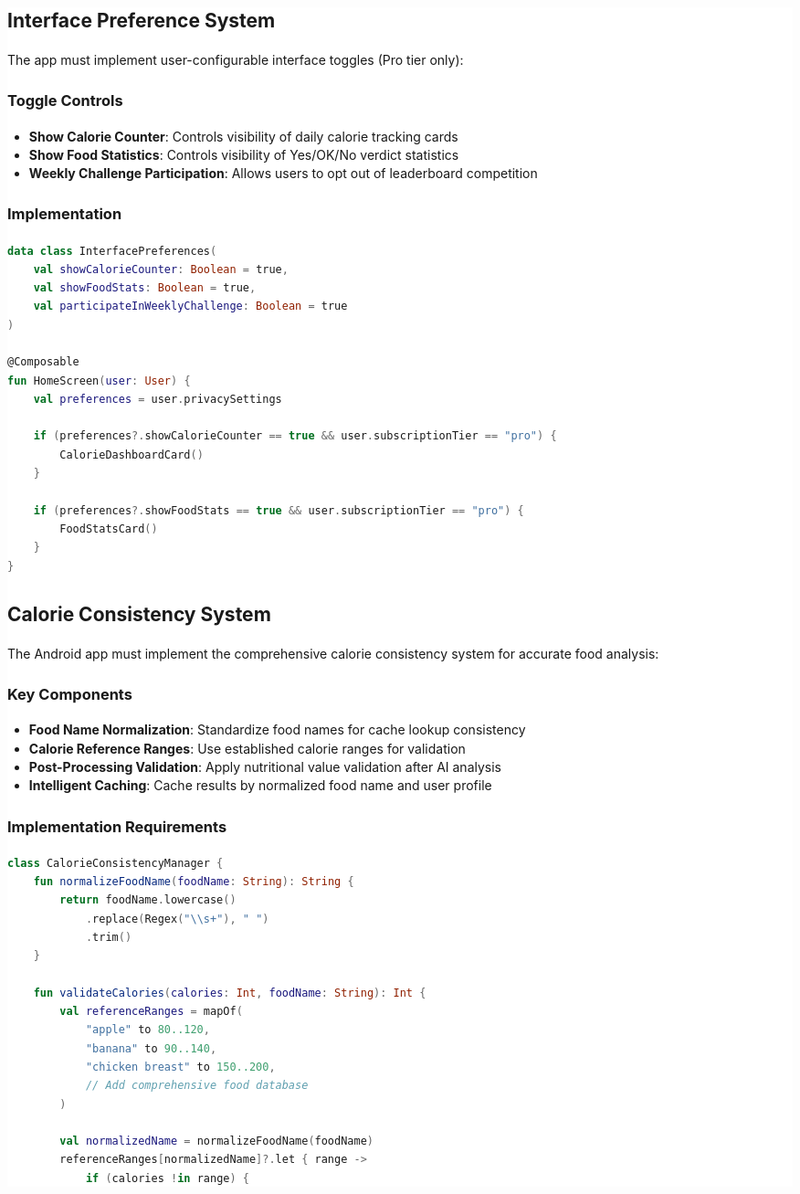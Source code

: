 ## Interface Preference System

The app must implement user-configurable interface toggles (Pro tier only):

### Toggle Controls
- **Show Calorie Counter**: Controls visibility of daily calorie tracking cards
- **Show Food Statistics**: Controls visibility of Yes/OK/No verdict statistics
- **Weekly Challenge Participation**: Allows users to opt out of leaderboard competition

### Implementation
```kotlin
data class InterfacePreferences(
    val showCalorieCounter: Boolean = true,
    val showFoodStats: Boolean = true,
    val participateInWeeklyChallenge: Boolean = true
)

@Composable
fun HomeScreen(user: User) {
    val preferences = user.privacySettings
    
    if (preferences?.showCalorieCounter == true && user.subscriptionTier == "pro") {
        CalorieDashboardCard()
    }
    
    if (preferences?.showFoodStats == true && user.subscriptionTier == "pro") {
        FoodStatsCard()
    }
}
```

## Calorie Consistency System

The Android app must implement the comprehensive calorie consistency system for accurate food analysis:

### Key Components
- **Food Name Normalization**: Standardize food names for cache lookup consistency
- **Calorie Reference Ranges**: Use established calorie ranges for validation
- **Post-Processing Validation**: Apply nutritional value validation after AI analysis
- **Intelligent Caching**: Cache results by normalized food name and user profile

### Implementation Requirements
```kotlin
class CalorieConsistencyManager {
    fun normalizeFoodName(foodName: String): String {
        return foodName.lowercase()
            .replace(Regex("\\s+"), " ")
            .trim()
    }
    
    fun validateCalories(calories: Int, foodName: String): Int {
        val referenceRanges = mapOf(
            "apple" to 80..120,
            "banana" to 90..140,
            "chicken breast" to 150..200,
            // Add comprehensive food database
        )
        
        val normalizedName = normalizeFoodName(foodName)
        referenceRanges[normalizedName]?.let { range ->
            if (calories !in range) {
```